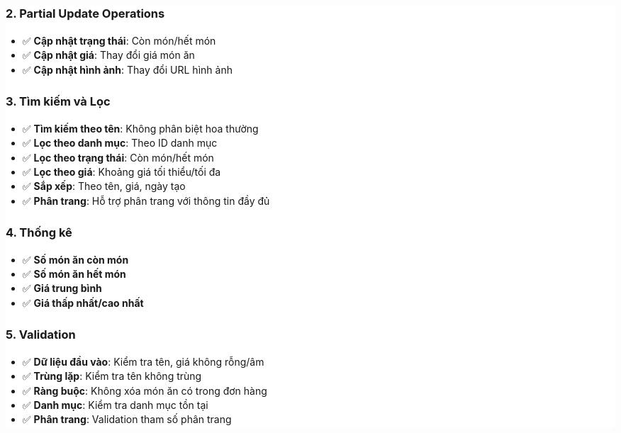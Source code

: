 ### 2. Partial Update Operations
- ✅ **Cập nhật trạng thái**: Còn món/hết món
- ✅ **Cập nhật giá**: Thay đổi giá món ăn
- ✅ **Cập nhật hình ảnh**: Thay đổi URL hình ảnh

### 3. Tìm kiếm và Lọc
- ✅ **Tìm kiếm theo tên**: Không phân biệt hoa thường
- ✅ **Lọc theo danh mục**: Theo ID danh mục
- ✅ **Lọc theo trạng thái**: Còn món/hết món
- ✅ **Lọc theo giá**: Khoảng giá tối thiểu/tối đa
- ✅ **Sắp xếp**: Theo tên, giá, ngày tạo
- ✅ **Phân trang**: Hỗ trợ phân trang với thông tin đầy đủ

### 4. Thống kê
- ✅ **Số món ăn còn món**
- ✅ **Số món ăn hết món**
- ✅ **Giá trung bình**
- ✅ **Giá thấp nhất/cao nhất**

### 5. Validation
- ✅ **Dữ liệu đầu vào**: Kiểm tra tên, giá không rỗng/âm
- ✅ **Trùng lặp**: Kiểm tra tên không trùng
- ✅ **Ràng buộc**: Không xóa món ăn có trong đơn hàng
- ✅ **Danh mục**: Kiểm tra danh mục tồn tại
- ✅ **Phân trang**: Validation tham số phân trang 